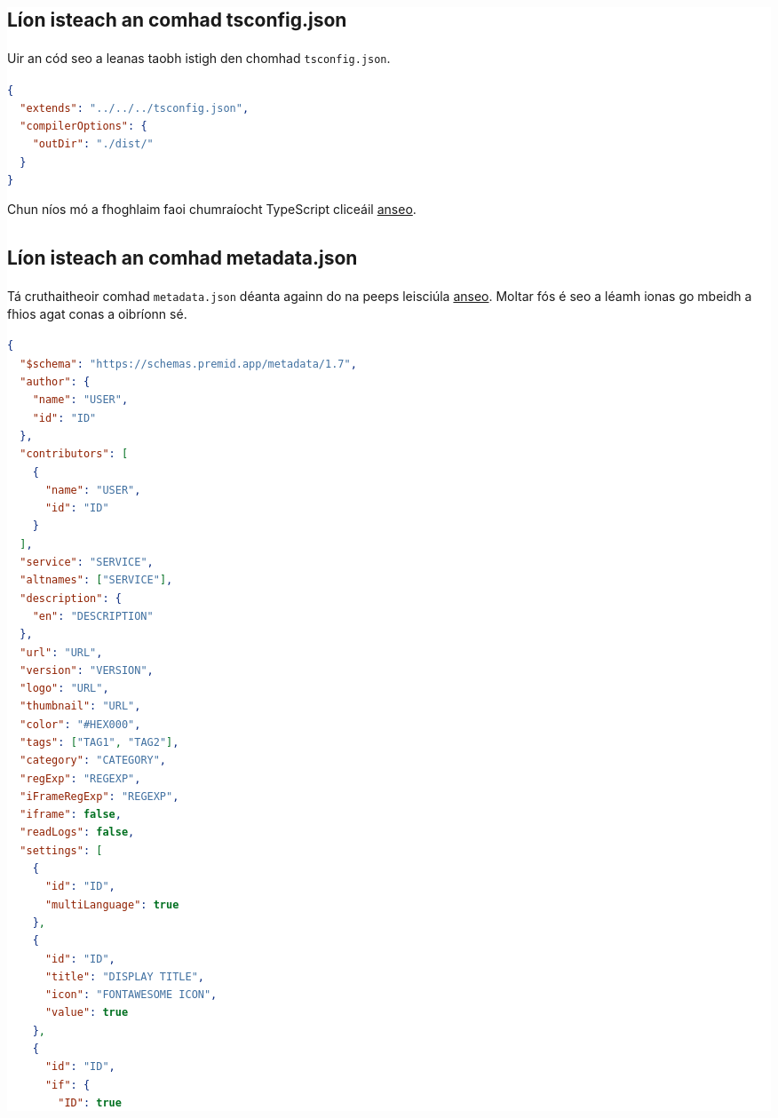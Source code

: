 ## Líon isteach an comhad tsconfig.json

Uir an cód seo a leanas taobh istigh den chomhad `tsconfig.json`.

```json
{
  "extends": "../../../tsconfig.json",
  "compilerOptions": {
    "outDir": "./dist/"
  }
}
```

Chun níos mó a fhoghlaim faoi chumraíocht TypeScript cliceáil [anseo](/dev/presence/tsconfig).

## Líon isteach an comhad metadata.json

Tá cruthaitheoir comhad `metadata.json` déanta againn do na peeps leisciúla [anseo](https://eggsy.xyz/projects/premid/mdcreator). Moltar fós é seo a léamh ionas go mbeidh a fhios agat conas a oibríonn sé.

```json
{
  "$schema": "https://schemas.premid.app/metadata/1.7",
  "author": {
    "name": "USER",
    "id": "ID"
  },
  "contributors": [
    {
      "name": "USER",
      "id": "ID"
    }
  ],
  "service": "SERVICE",
  "altnames": ["SERVICE"],
  "description": {
    "en": "DESCRIPTION"
  },
  "url": "URL",
  "version": "VERSION",
  "logo": "URL",
  "thumbnail": "URL",
  "color": "#HEX000",
  "tags": ["TAG1", "TAG2"],
  "category": "CATEGORY",
  "regExp": "REGEXP",
  "iFrameRegExp": "REGEXP",
  "iframe": false,
  "readLogs": false,
  "settings": [
    {
      "id": "ID",
      "multiLanguage": true
    },
    {
      "id": "ID",
      "title": "DISPLAY TITLE",
      "icon": "FONTAWESOME ICON",
      "value": true
    },
    {
      "id": "ID",
      "if": {
        "ID": true
```